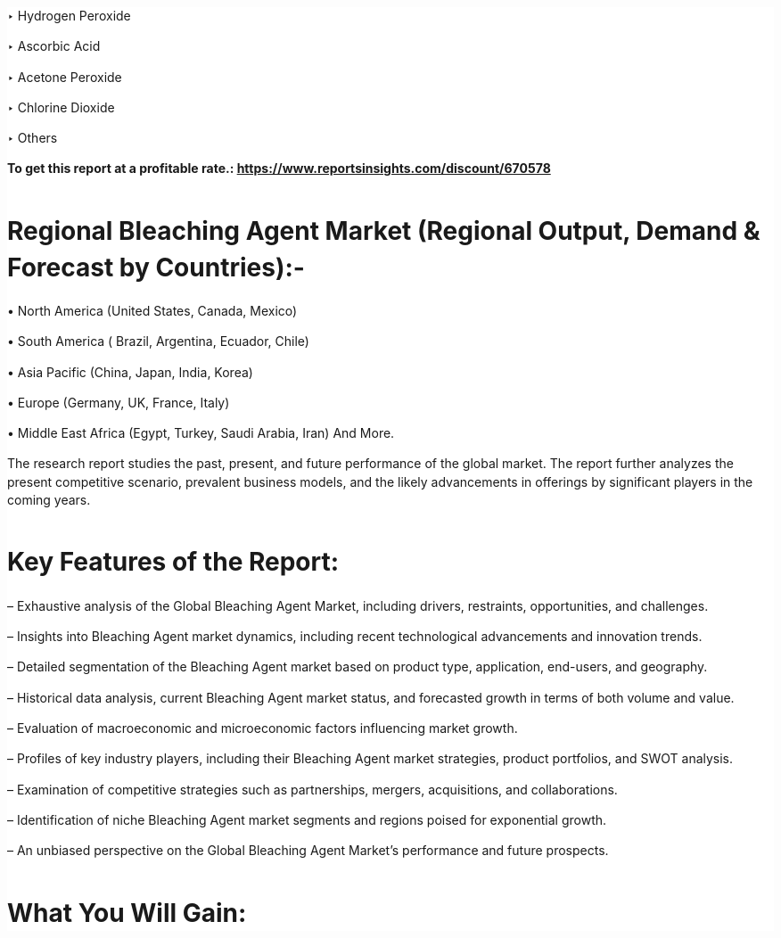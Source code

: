 ‣ Hydrogen Peroxide

‣ Ascorbic Acid

‣ Acetone Peroxide

‣ Chlorine Dioxide

‣ Others

<strong>To get this report at a profitable rate.: <a href=https://www.reportsinsights.com/discount/670578>https://www.reportsinsights.com/discount/670578</a></strong>

# <strong>Regional Bleaching Agent Market (Regional Output, Demand &amp; Forecast by Countries):-</strong>

• North America (United States, Canada, Mexico)

• South America ( Brazil, Argentina, Ecuador, Chile)

• Asia Pacific (China, Japan, India, Korea)

• Europe (Germany, UK, France, Italy)

• Middle East Africa (Egypt, Turkey, Saudi Arabia, Iran) And More.

The research report studies the past, present, and future performance of the global market. The report further analyzes the present competitive scenario, prevalent business models, and the likely advancements in offerings by significant players in the coming years.

# <strong>Key Features of the Report:</strong>

– Exhaustive analysis of the Global Bleaching Agent Market, including drivers, restraints, opportunities, and challenges.

– Insights into Bleaching Agent market dynamics, including recent technological advancements and innovation trends.

– Detailed segmentation of the Bleaching Agent market based on product type, application, end-users, and geography.

– Historical data analysis, current Bleaching Agent market status, and forecasted growth in terms of both volume and value.

– Evaluation of macroeconomic and microeconomic factors influencing market growth.

– Profiles of key industry players, including their Bleaching Agent market strategies, product portfolios, and SWOT analysis.

– Examination of competitive strategies such as partnerships, mergers, acquisitions, and collaborations.

– Identification of niche Bleaching Agent market segments and regions poised for exponential growth.

– An unbiased perspective on the Global Bleaching Agent Market’s performance and future prospects.

# <strong>What You Will Gain:</strong>
